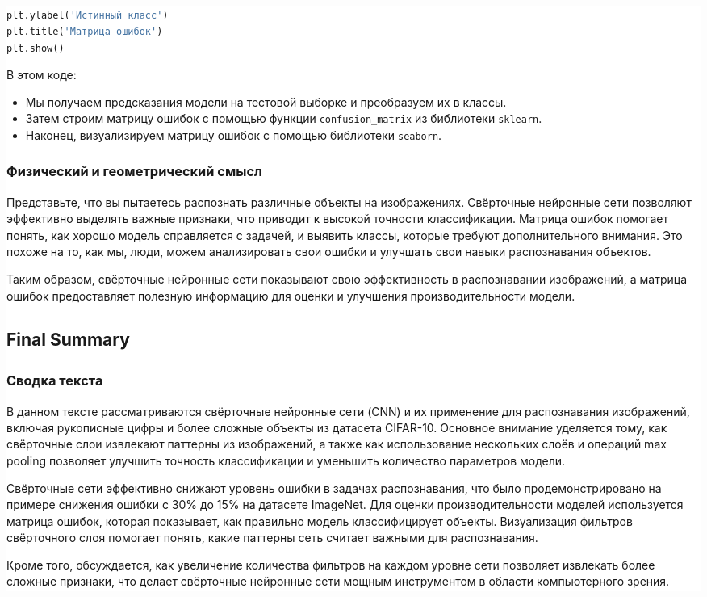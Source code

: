 ```python
plt.ylabel('Истинный класс')
plt.title('Матрица ошибок')
plt.show()
```

В этом коде:
- Мы получаем предсказания модели на тестовой выборке и преобразуем их в классы.
- Затем строим матрицу ошибок с помощью функции `confusion_matrix` из библиотеки `sklearn`.
- Наконец, визуализируем матрицу ошибок с помощью библиотеки `seaborn`.

### Физический и геометрический смысл

Представьте, что вы пытаетесь распознать различные объекты на изображениях. Свёрточные нейронные сети позволяют эффективно выделять важные признаки, что приводит к высокой точности классификации. Матрица ошибок помогает понять, как хорошо модель справляется с задачей, и выявить классы, которые требуют дополнительного внимания. Это похоже на то, как мы, люди, можем анализировать свои ошибки и улучшать свои навыки распознавания объектов.

Таким образом, свёрточные нейронные сети показывают свою эффективность в распознавании изображений, а матрица ошибок предоставляет полезную информацию для оценки и улучшения производительности модели.

## Final Summary
### **Сводка текста**

В данном тексте рассматриваются свёрточные нейронные сети (CNN) и их применение для распознавания изображений, включая рукописные цифры и более сложные объекты из датасета CIFAR-10. Основное внимание уделяется тому, как свёрточные слои извлекают паттерны из изображений, а также как использование нескольких слоёв и операций max pooling позволяет улучшить точность классификации и уменьшить количество параметров модели.

Свёрточные сети эффективно снижают уровень ошибки в задачах распознавания, что было продемонстрировано на примере снижения ошибки с 30% до 15% на датасете ImageNet. Для оценки производительности моделей используется матрица ошибок, которая показывает, как правильно модель классифицирует объекты. Визуализация фильтров свёрточного слоя помогает понять, какие паттерны сеть считает важными для распознавания.

Кроме того, обсуждается, как увеличение количества фильтров на каждом уровне сети позволяет извлекать более сложные признаки, что делает свёрточные нейронные сети мощным инструментом в области компьютерного зрения.
